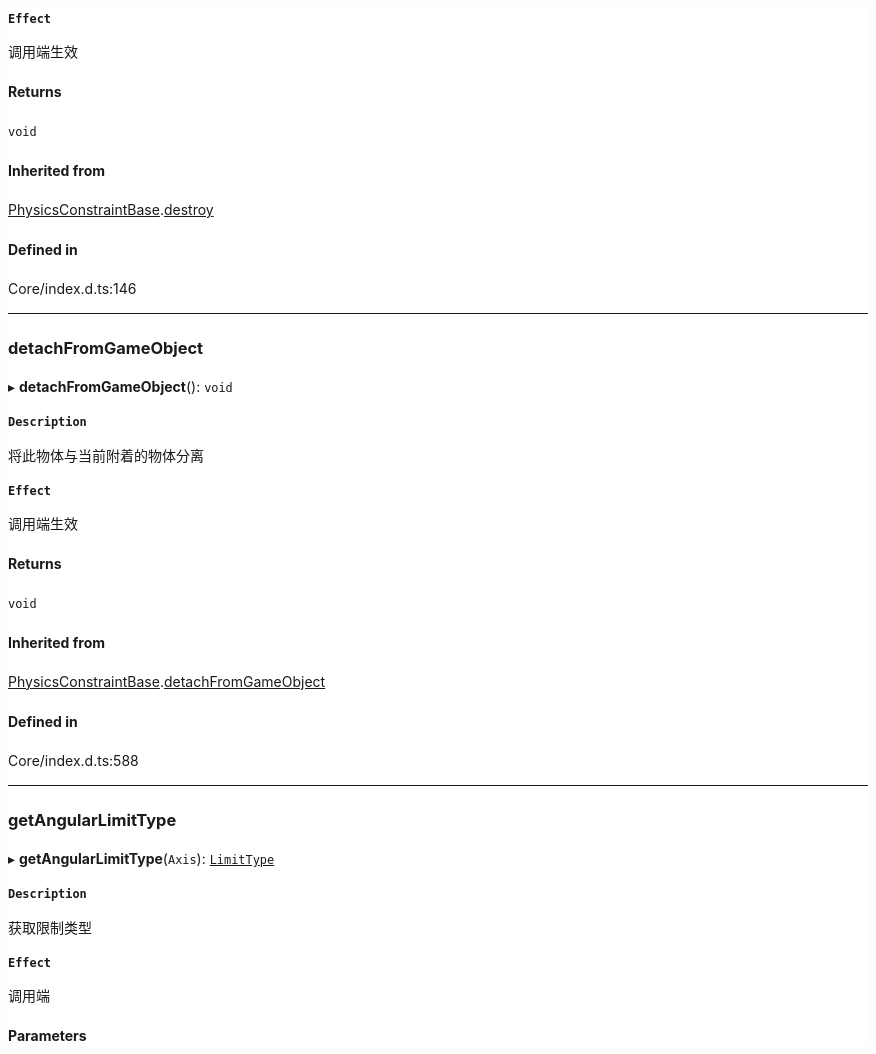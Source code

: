 **`Effect`**

调用端生效

#### Returns

`void`

#### Inherited from

[PhysicsConstraintBase](Gameplay.Gameplay.PhysicsConstraintBase.md).[destroy](Gameplay.Gameplay.PhysicsConstraintBase.md#destroy)

#### Defined in

Core/index.d.ts:146

---

### detachFromGameObject

▸ **detachFromGameObject**(): `void`

**`Description`**

将此物体与当前附着的物体分离

**`Effect`**

调用端生效

#### Returns

`void`

#### Inherited from

[PhysicsConstraintBase](Gameplay.Gameplay.PhysicsConstraintBase.md).[detachFromGameObject](Gameplay.Gameplay.PhysicsConstraintBase.md#detachfromgameobject)

#### Defined in

Core/index.d.ts:588

---

### getAngularLimitType

▸ **getAngularLimitType**(`Axis`): [`LimitType`](../enums/Gameplay.Gameplay.LimitType.md)

**`Description`**

获取限制类型

**`Effect`**

调用端

#### Parameters
